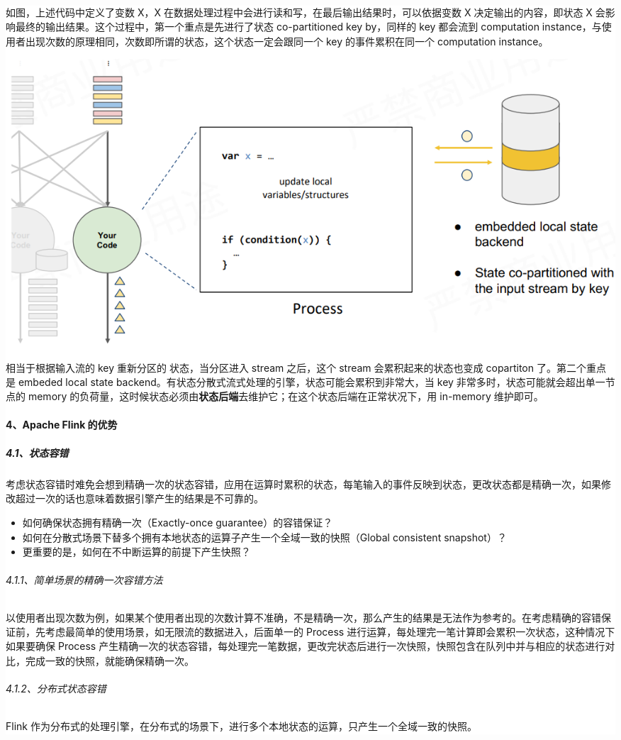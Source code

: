 如图，上述代码中定义了变数 X，X 在数据处理过程中会进行读和写，在最后输出结果时，可以依据变数 X 决定输出的内容，即状态 X 会影响最终的输出结果。这个过程中，第一个重点是先进行了状态 co-partitioned key by，同样的 key 都会流到 computation instance，与使用者出现次数的原理相同，次数即所谓的状态，这个状态一定会跟同一个 key 的事件累积在同一个 computation instance。

![1638520771967](/assets/1638520771967.png)

相当于根据输入流的 key 重新分区的 状态，当分区进入 stream 之后，这个 stream 会累积起来的状态也变成 copartiton 了。第二个重点是 embeded local state backend。有状态分散式流式处理的引擎，状态可能会累积到非常大，当 key 非常多时，状态可能就会超出单一节点的 memory 的负荷量，这时候状态必须由**状态后端**去维护它；在这个状态后端在正常状况下，用 in-memory 维护即可。

#### 4、Apache Flink 的优势

##### 4.1、状态容错

考虑状态容错时难免会想到精确一次的状态容错，应用在运算时累积的状态，每笔输入的事件反映到状态，更改状态都是精确一次，如果修改超过一次的话也意味着数据引擎产生的结果是不可靠的。

- 如何确保状态拥有精确一次（Exactly-once guarantee）的容错保证？
- 如何在分散式场景下替多个拥有本地状态的运算子产生一个全域一致的快照（Global consistent snapshot）？
- 更重要的是，如何在不中断运算的前提下产生快照？

###### 4.1.1、简单场景的精确一次容错方法

以使用者出现次数为例，如果某个使用者出现的次数计算不准确，不是精确一次，那么产生的结果是无法作为参考的。在考虑精确的容错保证前，先考虑最简单的使用场景，如无限流的数据进入，后面单一的 Process 进行运算，每处理完一笔计算即会累积一次状态，这种情况下如果要确保 Process 产生精确一次的状态容错，每处理完一笔数据，更改完状态后进行一次快照，快照包含在队列中并与相应的状态进行对比，完成一致的快照，就能确保精确一次。

###### 4.1.2、分布式状态容错

Flink 作为分布式的处理引擎，在分布式的场景下，进行多个本地状态的运算，只产生一个全域一致的快照。
